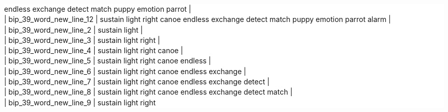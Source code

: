 endless
exchange
detect
match
puppy
emotion
parrot |  
| bip_39_word_new_line_12 | sustain
light
right
canoe
endless
exchange
detect
match
puppy
emotion
parrot
alarm |  
| bip_39_word_new_line_2 | sustain
light |  
| bip_39_word_new_line_3 | sustain
light
right |  
| bip_39_word_new_line_4 | sustain
light
right
canoe |  
| bip_39_word_new_line_5 | sustain
light
right
canoe
endless |  
| bip_39_word_new_line_6 | sustain
light
right
canoe
endless
exchange |  
| bip_39_word_new_line_7 | sustain
light
right
canoe
endless
exchange
detect |  
| bip_39_word_new_line_8 | sustain
light
right
canoe
endless
exchange
detect
match |  
| bip_39_word_new_line_9 | sustain
light
right